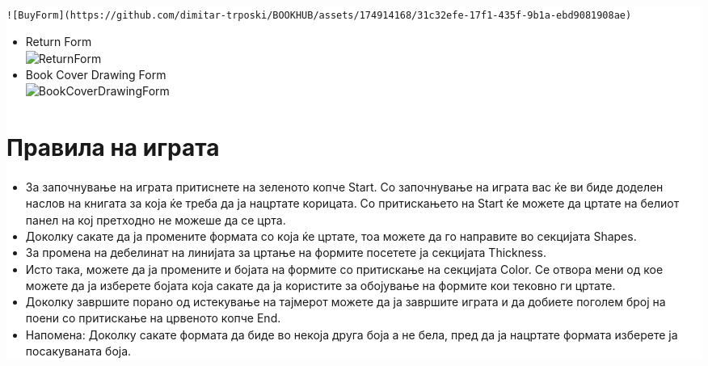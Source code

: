     ![BuyForm](https://github.com/dimitar-trposki/BOOKHUB/assets/174914168/31c32efe-17f1-435f-9b1a-ebd9081908ae)
  - Return Form  
    ![ReturnForm](https://github.com/dimitar-trposki/BOOKHUB/assets/174914168/07935c80-1c50-4a48-9665-f5a938a16baa)
  - Book Cover Drawing Form  
    ![BookCoverDrawingForm](https://github.com/dimitar-trposki/BOOKHUB/assets/174914168/e833f872-dc91-4c15-82e2-beddd0cb9473)
# Правила на играта
  - За започнување на играта притиснете на зеленото копче Start. Со започнување на играта вас ќе ви биде доделен наслов на книгата за која ќе треба да ја нацртате корицата. Со притискањето на Start ќе можете да цртате на белиот панел на кој претходно не можеше да се црта.
  - Доколку сакате да ја промените формата со која ќе цртате, тоа можете да го направите во секцијата Shapes.
  - За промена на дебелинат на линијата за цртање на формите посетете ја секцијата Thickness.
  - Исто така, можете да ја промените и бојата на формите со притискање на секцијата Color. Се отвора мени од кое можете да ја изберете бојата која сакате да ја користите за обојување на формите кои тековно ги цртате.
  - Доколку завршите порано од истекување на тајмерот можете да ја завршите играта и да добиете поголем број на поени со притискање на црвеното копче End.
  - Напомена: Доколку сакате формата да биде во некоја друга боја а не бела, пред да ја нацртате формата изберете ја посакуваната боја.
